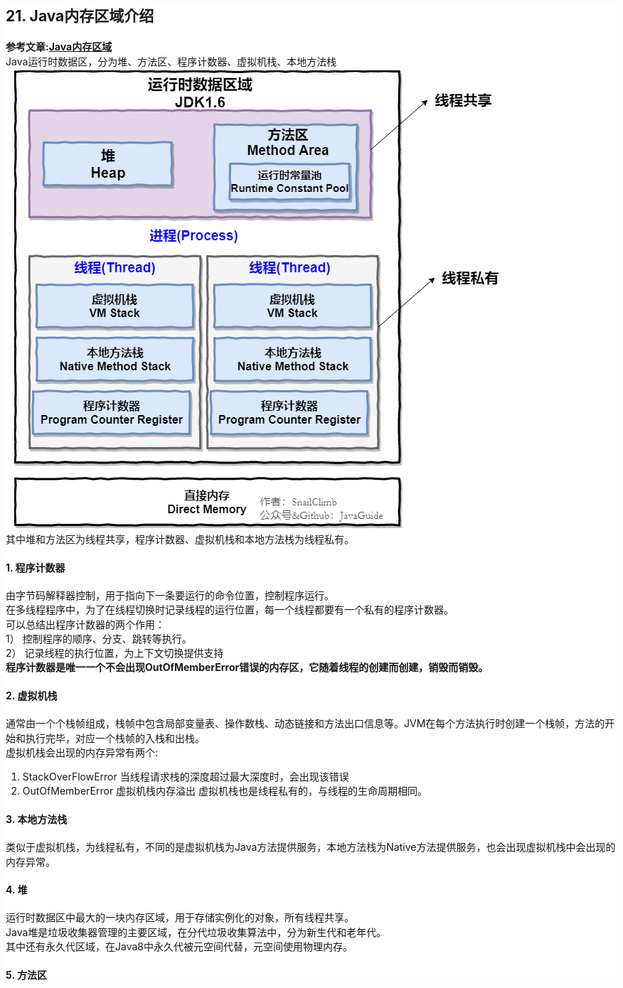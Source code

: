 
## 21. Java内存区域介绍
**参考文章:[Java内存区域](https://github.com/Snailclimb/JavaGuide/blob/3965c02cc0f294b0bd3580df4868d5e396959e2e/Java%E7%9B%B8%E5%85%B3/%E5%8F%AF%E8%83%BD%E6%98%AF%E6%8A%8AJava%E5%86%85%E5%AD%98%E5%8C%BA%E5%9F%9F%E8%AE%B2%E7%9A%84%E6%9C%80%E6%B8%85%E6%A5%9A%E7%9A%84%E4%B8%80%E7%AF%87%E6%96%87%E7%AB%A0.md)**  
Java运行时数据区，分为堆、方法区、程序计数器、虚拟机栈、本地方法栈
![enter description here](./images/1581932082144.png)  
其中堆和方法区为线程共享，程序计数器、虚拟机栈和本地方法栈为线程私有。
#### 1. 程序计数器
由字节码解释器控制，用于指向下一条要运行的命令位置，控制程序运行。  
在多线程程序中，为了在线程切换时记录线程的运行位置，每一个线程都要有一个私有的程序计数器。  
可以总结出程序计数器的两个作用：  
1） 控制程序的顺序、分支、跳转等执行。  
2） 记录线程的执行位置，为上下文切换提供支持  
**程序计数器是唯一一个不会出现OutOfMemberError错误的内存区，它随着线程的创建而创建，销毁而销毁。**
#### 2. 虚拟机栈
通常由一个个栈帧组成，栈帧中包含局部变量表、操作数栈、动态链接和方法出口信息等。JVM在每个方法执行时创建一个栈帧，方法的开始和执行完毕，对应一个栈帧的入栈和出栈。  
虚拟机栈会出现的内存异常有两个:  
1) StackOverFlowError 当线程请求栈的深度超过最大深度时，会出现该错误  
2) OutOfMemberError 虚拟机栈内存溢出
虚拟机栈也是线程私有的，与线程的生命周期相同。  
#### 3. 本地方法栈
类似于虚拟机栈，为线程私有，不同的是虚拟机栈为Java方法提供服务，本地方法栈为Native方法提供服务，也会出现虚拟机栈中会出现的内存异常。
#### 4. 堆
运行时数据区中最大的一块内存区域，用于存储实例化的对象，所有线程共享。  
Java堆是垃圾收集器管理的主要区域，在分代垃圾收集算法中，分为新生代和老年代。  
其中还有永久代区域，在Java8中永久代被元空间代替，元空间使用物理内存。
#### 5. 方法区